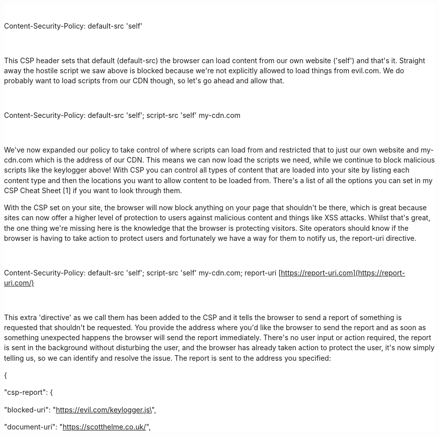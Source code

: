  

Content-Security-Policy: default-src 'self'

 

This CSP header sets that default (default-src) the browser can load
content from our own website ('self') and that's it. Straight away the
hostile script we saw above is blocked because we're not explicitly
allowed to load things from evil.com. We do probably want to load
scripts from our CDN though, so let's go ahead and allow that. 

 

Content-Security-Policy: default-src 'self'; script-src 'self'
my-cdn.com

 

We've now expanded our policy to take control of where scripts can load
from and restricted that to just our own website and my-cdn.com which is
the address of our CDN. This means we can now load the scripts we need,
while we continue to block malicious scripts like the keylogger above!
With CSP you can control all types of content that are loaded into your
site by listing each content type and then the locations you want to
allow content to be loaded from. There's a list of all the options you
can set in my CSP Cheat Sheet \[1\] if you want to look through them.

With the CSP set on your site, the browser will now block anything on
your page that shouldn't be there, which is great because sites can now
offer a higher level of protection to users against malicious content
and things like XSS attacks. Whilst that's great, the one thing we're
missing here is the knowledge that the browser is protecting visitors.
Site operators should know if the browser is having to take action to
protect users and fortunately we have a way for them to notify us, the
report-uri directive. 

 

Content-Security-Policy: default-src 'self'; script-src 'self'
my-cdn.com; report-uri [https://report-uri.com](https://report-uri.com/)

 

This extra 'directive' as we call them has been added to the CSP and it
tells the browser to send a report of something is requested that
shouldn't be requested. You provide the address where you'd like the
browser to send the report and as soon as something unexpected happens
the browser will send the report immediately. There's no user input or
action required, the report is sent in the background without disturbing
the user, and the browser has already taken action to protect the user,
it's now simply telling us, so we can identify and resolve the issue.
The report is sent to the address you specified:

{

\"csp-report\": {

\"blocked-uri\": \"https://evil.com/keylogger.js\",

\"document-uri\": \"https://scotthelme.co.uk/",
